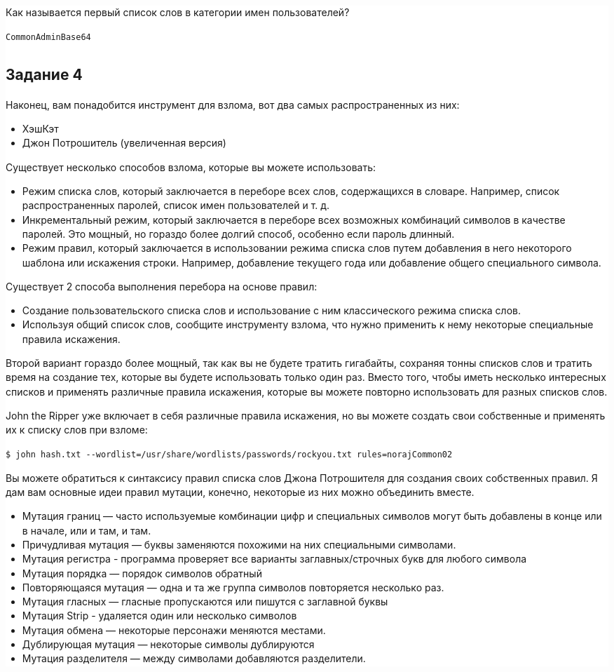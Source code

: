 Как называется первый список слов в категории имен пользователей?

```commandline
CommonAdminBase64
```

## Задание 4
Наконец, вам понадобится инструмент для взлома, вот два самых распространенных из них:
- ХэшКэт
- Джон Потрошитель (увеличенная версия)


Существует несколько способов взлома, которые вы можете использовать:

- Режим списка слов, который заключается в переборе всех слов, содержащихся в словаре. Например, список 
распространенных паролей, список имен пользователей и т. д.
- Инкрементальный режим, который заключается в переборе всех возможных комбинаций символов в качестве паролей. Это 
  мощный, но гораздо более долгий способ, особенно если пароль длинный.
- Режим правил, который заключается в использовании режима списка слов путем добавления в него некоторого шаблона или 
  искажения строки. Например, добавление текущего года или добавление общего специального символа.

Существует 2 способа выполнения перебора на основе правил:

- Создание пользовательского списка слов и использование с ним классического режима списка слов.
- Используя общий список слов, сообщите инструменту взлома, что нужно применить к нему некоторые специальные правила 
  искажения.


 Второй вариант гораздо более мощный, так как вы не будете тратить гигабайты, сохраняя тонны списков слов и тратить 
  время на создание тех, которые вы будете использовать только один раз. Вместо того, чтобы иметь несколько 
  интересных списков и применять различные правила искажения, которые вы можете повторно использовать для разных 
  списков слов.

John the Ripper уже включает в себя различные правила искажения, но вы можете создать свои собственные и применять 
их к списку слов при взломе:

```commandline
$ john hash.txt --wordlist=/usr/share/wordlists/passwords/rockyou.txt rules=norajCommon02
```

Вы можете обратиться к синтаксису правил списка слов Джона Потрошителя для создания своих собственных правил.
Я дам вам основные идеи правил мутации, конечно, некоторые из них можно объединить вместе.
- Мутация границ — часто используемые комбинации цифр и специальных символов могут быть добавлены в конце или в 
начале, или и там, и там.
- Причудливая мутация — буквы заменяются похожими на них специальными символами.
- Мутация регистра - программа проверяет все варианты заглавных/строчных букв для любого символа
- Мутация порядка — порядок символов обратный
- Повторяющаяся мутация — одна и та же группа символов повторяется несколько раз.
- Мутация гласных — гласные пропускаются или пишутся с заглавной буквы
- Мутация Strip - удаляется один или несколько символов
- Мутация обмена — некоторые персонажи меняются местами.
- Дублирующая мутация — некоторые символы дублируются
- Мутация разделителя — между символами добавляются разделители.
